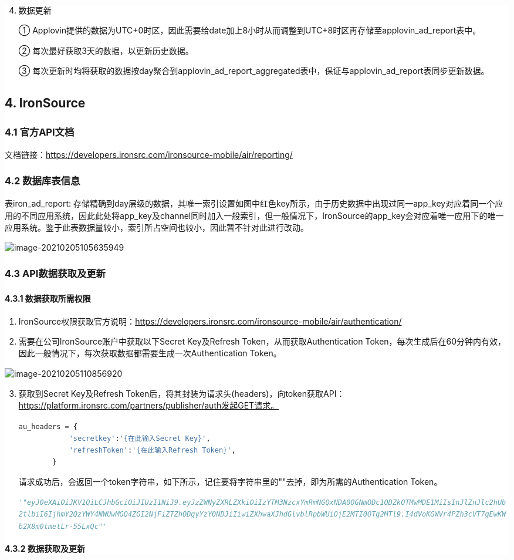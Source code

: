 4. 数据更新

   ① Applovin提供的数据为UTC+0时区，因此需要给date加上8小时从而调整到UTC+8时区再存储至applovin_ad_report表中。

   ② 每次最好获取3天的数据，以更新历史数据。

   ③ 每次更新时均将获取的数据按day聚合到applovin_ad_report_aggregated表中，保证与applovin_ad_report表同步更新数据。

## 4. IronSource

### 4.1 官方API文档

文档链接：https://developers.ironsrc.com/ironsource-mobile/air/reporting/

### 4.2 数据库表信息

表iron_ad_report: 存储精确到day层级的数据，其唯一索引设置如图中红色key所示，由于历史数据中出现过同一app_key对应着同一个应用的不同应用系统，因此此处将app_key及channel同时加入一般索引，但一般情况下，IronSource的app_key会对应着唯一应用下的唯一应用系统。鉴于此表数据量较小，索引所占空间也较小，因此暂不针对此进行改动。

![image-20210205105635949](C:\Users\PC\AppData\Roaming\Typora\typora-user-images\image-20210205105635949.png)



### 4.3 API数据获取及更新

#### 4.3.1 数据获取所需权限

1. IronSource权限获取官方说明：https://developers.ironsrc.com/ironsource-mobile/air/authentication/

2. 需要在公司IronSource账户中获取以下Secret Key及Refresh Token，从而获取Authentication Token，每次生成后在60分钟内有效，因此一般情况下，每次获取数据都需要生成一次Authentication Token。

![image-20210205110856920](C:\Users\PC\AppData\Roaming\Typora\typora-user-images\image-20210205110856920.png)



3. 获取到Secret Key及Refresh Token后，将其封装为请求头(headers)，向token获取API：https://platform.ironsrc.com/partners/publisher/auth发起GET请求。

   ```python
   au_headers = {
               'secretkey':'{在此输入Secret Key}',
               'refreshToken':'{在此输入Refresh Token}',
           }
   ```

   请求成功后，会返回一个token字符串，如下所示，记住要将字符串里的""去掉，即为所需的Authentication Token。

   ```python
   '"eyJ0eXAiOiJKV1QiLCJhbGciOiJIUzI1NiJ9.eyJzZWNyZXRLZXkiOiIzYTM3NzcxYmRmNGQxNDA0OGNmODc1ODZkOTMwMDE1MiIsInJlZnJlc2hUb2tlbiI6IjhmY2QzYWY4NWUwMGQ4ZGI2NjFiZTZhODgyYzY0NDJiIiwiZXhwaXJhdGlvblRpbWUiOjE2MTI0OTg2MTl9.I4dVoKGWVr4PZh3cVT7gEwKWb2X8m0tmetLr-55LxQc"'
   ```

   

#### 4.3.2 数据获取及更新
